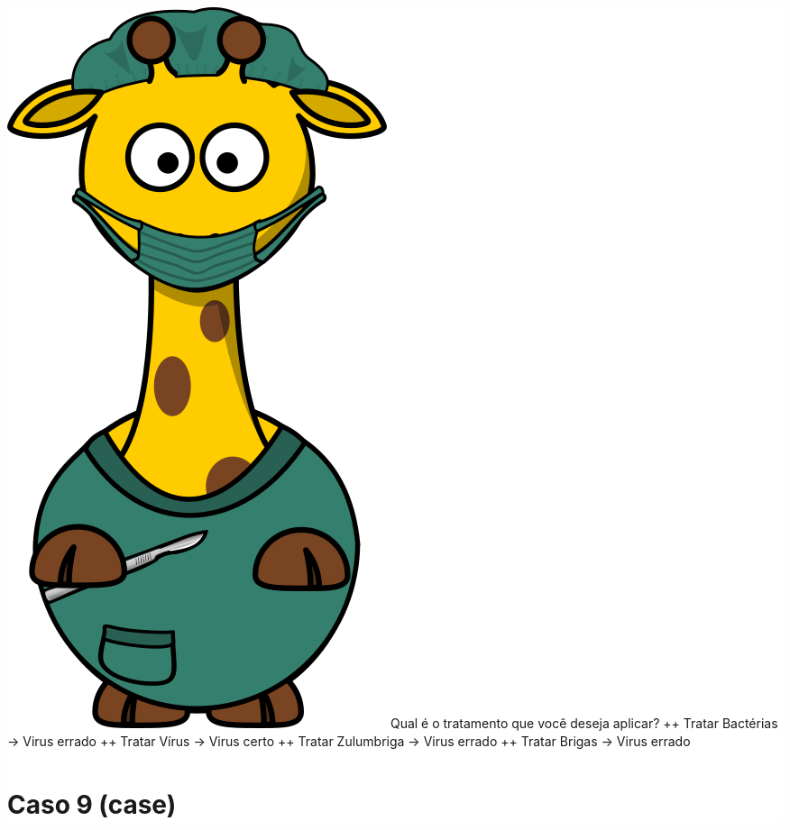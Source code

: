 ![Treatment](images/doctor.png)
Qual é o tratamento que você deseja aplicar?
++ Tratar Bactérias -> Virus errado 
++ Tratar Vírus -> Virus certo 
++ Tratar Zulumbriga -> Virus errado 
++ Tratar Brigas -> Virus errado


# Caso 9 (case) #